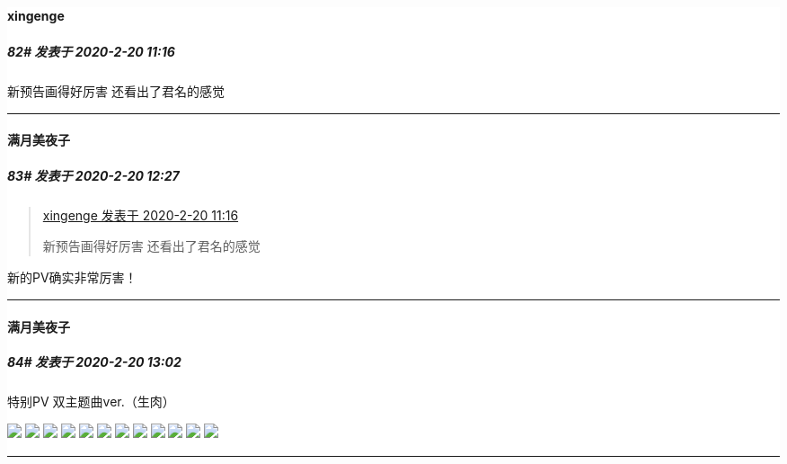 ####  xingenge  
##### 82#       发表于 2020-2-20 11:16


新预告画得好厉害 还看出了君名的感觉


-----

####  满月美夜子  
##### 83#       发表于 2020-2-20 12:27


<blockquote><a href="httphttps://bbs.saraba1st.com/2b/forum.php?mod=redirect&amp;goto=findpost&amp;pid=46469035&amp;ptid=1844169" target="_blank">xingenge 发表于 2020-2-20 11:16</a>

新预告画得好厉害 还看出了君名的感觉</blockquote>
新的PV确实非常厉害！


-----

####  满月美夜子  
##### 84#       发表于 2020-2-20 13:02


 特别PV 双主题曲ver.（生肉）

<img src="http://wx1.sinaimg.cn/large/b8f8cfd8gy1gc2rwbobrwj21hc0u0q9k.jpg" referrerpolicy="no-referrer">

<img src="http://wx1.sinaimg.cn/large/b8f8cfd8gy1gc2rwf83v2j21hc0u045t.jpg" referrerpolicy="no-referrer">

<img src="http://wx2.sinaimg.cn/large/b8f8cfd8gy1gc2rwixvenj21hc0u0jvq.jpg" referrerpolicy="no-referrer">

<img src="http://wx4.sinaimg.cn/large/b8f8cfd8gy1gc2rwtdxeej21hc0u0ajz.jpg" referrerpolicy="no-referrer">

<img src="http://wx3.sinaimg.cn/large/b8f8cfd8gy1gc2rwxhzlqj21hc0u0jvv.jpg" referrerpolicy="no-referrer">

<img src="http://wx1.sinaimg.cn/large/b8f8cfd8gy1gc2rx1bqifj21hc0u0tg5.jpg" referrerpolicy="no-referrer">

<img src="http://wx4.sinaimg.cn/large/b8f8cfd8gy1gc2rx56stfj21hc0u0n2b.jpg" referrerpolicy="no-referrer">

<img src="http://wx2.sinaimg.cn/large/b8f8cfd8gy1gc2rx99j78j21hc0u0jy3.jpg" referrerpolicy="no-referrer">

<img src="http://wx4.sinaimg.cn/large/b8f8cfd8gy1gc2rzqwrhij21hc0u0jwd.jpg" referrerpolicy="no-referrer">

<img src="http://wx4.sinaimg.cn/large/b8f8cfd8gy1gc2rzuwiaqj21hc0u0wlk.jpg" referrerpolicy="no-referrer">

<img src="http://wx2.sinaimg.cn/large/b8f8cfd8gy1gc2s055q3vj21hc0u078g.jpg" referrerpolicy="no-referrer">

<img src="http://wx1.sinaimg.cn/large/b8f8cfd8gy1gc2s09eh3nj21hc0u0whz.jpg" referrerpolicy="no-referrer">


-----
